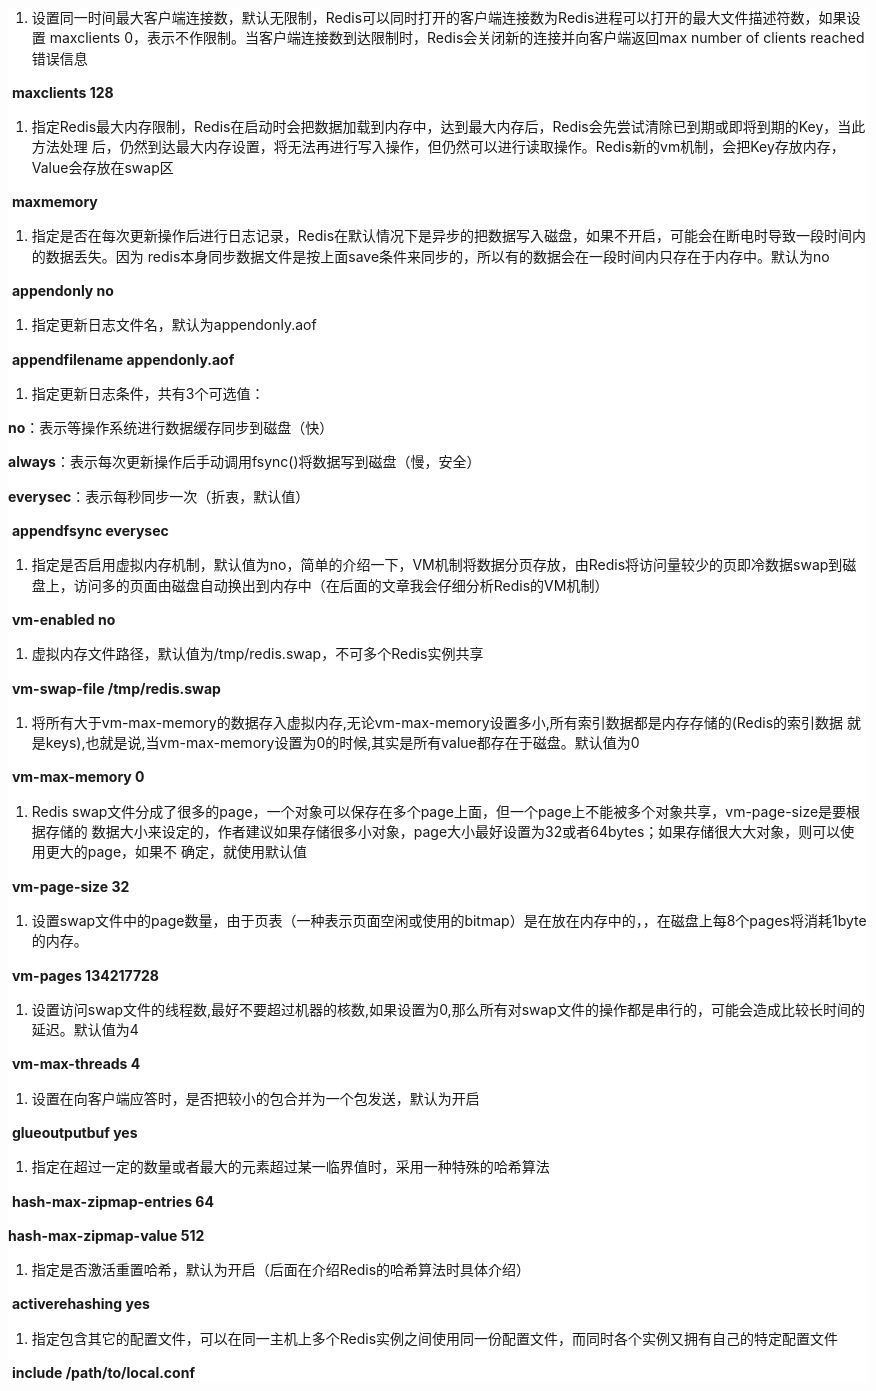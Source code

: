 1. 设置同一时间最大客户端连接数，默认无限制，Redis可以同时打开的客户端连接数为Redis进程可以打开的最大文件描述符数，如果设置 maxclients 0，表示不作限制。当客户端连接数到达限制时，Redis会关闭新的连接并向客户端返回max number of clients reached错误信息

​ **maxclients 128**

1. 指定Redis最大内存限制，Redis在启动时会把数据加载到内存中，达到最大内存后，Redis会先尝试清除已到期或即将到期的Key，当此方法处理 后，仍然到达最大内存设置，将无法再进行写入操作，但仍然可以进行读取操作。Redis新的vm机制，会把Key存放内存，Value会存放在swap区

​ **maxmemory <bytes>**

1. 指定是否在每次更新操作后进行日志记录，Redis在默认情况下是异步的把数据写入磁盘，如果不开启，可能会在断电时导致一段时间内的数据丢失。因为 redis本身同步数据文件是按上面save条件来同步的，所以有的数据会在一段时间内只存在于内存中。默认为no

​ **appendonly no**

1. 指定更新日志文件名，默认为appendonly.aof

​ **appendfilename appendonly.aof**

1. 指定更新日志条件，共有3个可选值： 

**no**：表示等操作系统进行数据缓存同步到磁盘（快） 

**always**：表示每次更新操作后手动调用fsync()将数据写到磁盘（慢，安全） 

**everysec**：表示每秒同步一次（折衷，默认值）

​ **appendfsync everysec**

1. 指定是否启用虚拟内存机制，默认值为no，简单的介绍一下，VM机制将数据分页存放，由Redis将访问量较少的页即冷数据swap到磁盘上，访问多的页面由磁盘自动换出到内存中（在后面的文章我会仔细分析Redis的VM机制）

​ **vm-enabled no**

1. 虚拟内存文件路径，默认值为/tmp/redis.swap，不可多个Redis实例共享

​ **vm-swap-file /tmp/redis.swap**

1. 将所有大于vm-max-memory的数据存入虚拟内存,无论vm-max-memory设置多小,所有索引数据都是内存存储的(Redis的索引数据 就是keys),也就是说,当vm-max-memory设置为0的时候,其实是所有value都存在于磁盘。默认值为0

​ **vm-max-memory 0**

1. Redis swap文件分成了很多的page，一个对象可以保存在多个page上面，但一个page上不能被多个对象共享，vm-page-size是要根据存储的 数据大小来设定的，作者建议如果存储很多小对象，page大小最好设置为32或者64bytes；如果存储很大大对象，则可以使用更大的page，如果不 确定，就使用默认值

​ **vm-page-size 32**

1. 设置swap文件中的page数量，由于页表（一种表示页面空闲或使用的bitmap）是在放在内存中的，，在磁盘上每8个pages将消耗1byte的内存。

​ **vm-pages 134217728**

1. 设置访问swap文件的线程数,最好不要超过机器的核数,如果设置为0,那么所有对swap文件的操作都是串行的，可能会造成比较长时间的延迟。默认值为4

​ **vm-max-threads 4**

1. 设置在向客户端应答时，是否把较小的包合并为一个包发送，默认为开启

​ **glueoutputbuf yes**

1. 指定在超过一定的数量或者最大的元素超过某一临界值时，采用一种特殊的哈希算法

​ **hash-max-zipmap-entries 64**

**hash-max-zipmap-value 512**

1. 指定是否激活重置哈希，默认为开启（后面在介绍Redis的哈希算法时具体介绍）

​ **activerehashing yes**

1. 指定包含其它的配置文件，可以在同一主机上多个Redis实例之间使用同一份配置文件，而同时各个实例又拥有自己的特定配置文件

​ **include /path/to/local.conf**

[0]: http://www.jianshu.com/u/2de721a368d3